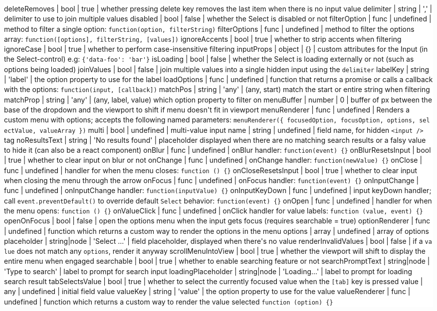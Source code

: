 deleteRemoves 	|	bool	|	true	|	whether pressing delete key removes the last item when there is no input value
delimiter 	|	string	|	','		|	delimiter to use to join multiple values
disabled 	|	bool	|	false		|	whether the Select is disabled or not
filterOption 	|	func	|	undefined	|	method to filter a single option: `function(option, filterString)`
filterOptions 	|	func	|	undefined	|	method to filter the options array: `function([options], filterString, [values])`
ignoreAccents 	|	bool	|	true		|	whether to strip accents when filtering
ignoreCase 	|	bool	|	true		|	whether to perform case-insensitive filtering
inputProps 	|	object	|	{}		|	custom attributes for the Input (in the Select-control) e.g: `{'data-foo': 'bar'}`
isLoading	|	bool	|	false		|	whether the Select is loading externally or not (such as options being loaded)
joinValues	|	bool	|	false		|	join multiple values into a single hidden input using the `delimiter`
labelKey	|	string	|	'label'		|	the option property to use for the label
loadOptions	|	func	|	undefined	|	function that returns a promise or calls a callback with the options: `function(input, [callback])`
matchPos 	|	string	|	'any'		|	(any, start) match the start or entire string when filtering
matchProp 	|	string	|	'any'		|	(any, label, value) which option property to filter on
menuBuffer	|	number	|	0		|	buffer of px between the base of the dropdown and the viewport to shift if menu doesn't fit in viewport
menuRenderer | func | undefined | Renders a custom menu with options; accepts the following named parameters: `menuRenderer({ focusedOption, focusOption, options, selectValue, valueArray })`
multi 		|	bool	|	undefined	|	multi-value input
name 		|	string	|	undefined	|	field name, for hidden `<input />` tag
noResultsText 	|	string 	|	'No results found'	|	placeholder displayed when there are no matching search results or a falsy value to hide it (can also be a react component)
onBlur 		|	func	|	undefined	|	onBlur handler: `function(event) {}`
onBlurResetsInput	|	bool	|	true	|	whether to clear input on blur or not
onChange 	|	func	|	undefined	|	onChange handler: `function(newValue) {}`
onClose		|	func	|	undefined	|	handler for when the menu closes: `function () {}`
onCloseResetsInput | bool  | true  | whether to clear input when closing the menu through the arrow
onFocus 	|	func	|	undefined	|	onFocus handler: `function(event) {}`
onInputChange	|	func	|	undefined	|	onInputChange handler: `function(inputValue) {}`
onInputKeyDown	|	func	|	undefined	|	input keyDown handler; call `event.preventDefault()` to override default `Select` behavior: `function(event) {}`
onOpen		|	func	|	undefined	|	handler for when the menu opens: `function () {}`
onValueClick	|	func	|	undefined	|	onClick handler for value labels: `function (value, event) {}`
openOnFocus | bool | false | open the options menu when the input gets focus (requires searchable = true)
optionRenderer	|	func	|	undefined	|	function which returns a custom way to render the options in the menu
options 	|	array	|	undefined	|	array of options
placeholder 	|	string\|node	|	'Select ...'	|	field placeholder, displayed when there's no value
renderInvalidValues | bool | false | if a `value` does not match any `options`, render it anyway
scrollMenuIntoView |	bool	|	true		|	whether the viewport will shift to display the entire menu when engaged
searchable 	|	bool	|	true		|	whether to enable searching feature or not
searchPromptText |	string\|node	|	'Type to search'	|	label to prompt for search input
loadingPlaceholder |	string\|node	|	'Loading...'	|	label to prompt for loading search result
tabSelectsValue	|	bool	|	true	|	whether to select the currently focused value when the `[tab]` key is pressed
value 		|	any	|	undefined	|	initial field value
valueKey	|	string	|	'value'		|	the option property to use for the value
valueRenderer	|	func	|	undefined	|	function which returns a custom way to render the value selected `function (option) {}`
